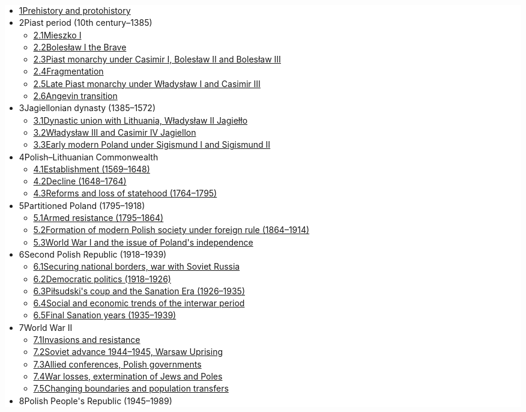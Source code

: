 

- [1Prehistory and protohistory](https://en.wikipedia.org/w/index.php?title=History_of_Poland&printable=yes#Prehistory_and_protohistory)
- 2Piast period (10th century–1385)
  - [2.1Mieszko I](https://en.wikipedia.org/w/index.php?title=History_of_Poland&printable=yes#Mieszko_I)
  - [2.2Bolesław I the Brave](https://en.wikipedia.org/w/index.php?title=History_of_Poland&printable=yes#Bolesław_I_the_Brave)
  - [2.3Piast monarchy under Casimir I, Bolesław II and Bolesław III](https://en.wikipedia.org/w/index.php?title=History_of_Poland&printable=yes#Piast_monarchy_under_Casimir_I,_Bolesław_II_and_Bolesław_III)
  - [2.4Fragmentation](https://en.wikipedia.org/w/index.php?title=History_of_Poland&printable=yes#Fragmentation)
  - [2.5Late Piast monarchy under Władysław I and Casimir III](https://en.wikipedia.org/w/index.php?title=History_of_Poland&printable=yes#Late_Piast_monarchy_under_Władysław_I_and_Casimir_III)
  - [2.6Angevin transition](https://en.wikipedia.org/w/index.php?title=History_of_Poland&printable=yes#Angevin_transition)
- 3Jagiellonian dynasty (1385–1572)
  - [3.1Dynastic union with Lithuania, Władysław II Jagiełło](https://en.wikipedia.org/w/index.php?title=History_of_Poland&printable=yes#Dynastic_union_with_Lithuania,_Władysław_II_Jagiełło)
  - [3.2Władysław III and Casimir IV Jagiellon](https://en.wikipedia.org/w/index.php?title=History_of_Poland&printable=yes#Władysław_III_and_Casimir_IV_Jagiellon)
  - [3.3Early modern Poland under Sigismund I and Sigismund II](https://en.wikipedia.org/w/index.php?title=History_of_Poland&printable=yes#Early_modern_Poland_under_Sigismund_I_and_Sigismund_II)
- 4Polish–Lithuanian Commonwealth
  - [4.1Establishment (1569–1648)](https://en.wikipedia.org/w/index.php?title=History_of_Poland&printable=yes#Establishment_(1569–1648))
  - [4.2Decline (1648–1764)](https://en.wikipedia.org/w/index.php?title=History_of_Poland&printable=yes#Decline_(1648–1764))
  - [4.3Reforms and loss of statehood (1764–1795)](https://en.wikipedia.org/w/index.php?title=History_of_Poland&printable=yes#Reforms_and_loss_of_statehood_(1764–1795))
- 5Partitioned Poland (1795–1918)
  - [5.1Armed resistance (1795–1864)](https://en.wikipedia.org/w/index.php?title=History_of_Poland&printable=yes#Armed_resistance_(1795–1864))
  - [5.2Formation of modern Polish society under foreign rule (1864–1914)](https://en.wikipedia.org/w/index.php?title=History_of_Poland&printable=yes#Formation_of_modern_Polish_society_under_foreign_rule_(1864–1914))
  - [5.3World War I and the issue of Poland's independence](https://en.wikipedia.org/w/index.php?title=History_of_Poland&printable=yes#World_War_I_and_the_issue_of_Poland's_independence)
- 6Second Polish Republic (1918–1939)
  - [6.1Securing national borders, war with Soviet Russia](https://en.wikipedia.org/w/index.php?title=History_of_Poland&printable=yes#Securing_national_borders,_war_with_Soviet_Russia)
  - [6.2Democratic politics (1918–1926)](https://en.wikipedia.org/w/index.php?title=History_of_Poland&printable=yes#Democratic_politics_(1918–1926))
  - [6.3Piłsudski's coup and the Sanation Era (1926–1935)](https://en.wikipedia.org/w/index.php?title=History_of_Poland&printable=yes#Piłsudski's_coup_and_the_Sanation_Era_(1926–1935))
  - [6.4Social and economic trends of the interwar period](https://en.wikipedia.org/w/index.php?title=History_of_Poland&printable=yes#Social_and_economic_trends_of_the_interwar_period)
  - [6.5Final Sanation years (1935–1939)](https://en.wikipedia.org/w/index.php?title=History_of_Poland&printable=yes#Final_Sanation_years_(1935–1939))
- 7World War II
  - [7.1Invasions and resistance](https://en.wikipedia.org/w/index.php?title=History_of_Poland&printable=yes#Invasions_and_resistance)
  - [7.2Soviet advance 1944–1945, Warsaw Uprising](https://en.wikipedia.org/w/index.php?title=History_of_Poland&printable=yes#Soviet_advance_1944–1945,_Warsaw_Uprising)
  - [7.3Allied conferences, Polish governments](https://en.wikipedia.org/w/index.php?title=History_of_Poland&printable=yes#Allied_conferences,_Polish_governments)
  - [7.4War losses, extermination of Jews and Poles](https://en.wikipedia.org/w/index.php?title=History_of_Poland&printable=yes#War_losses,_extermination_of_Jews_and_Poles)
  - [7.5Changing boundaries and population transfers](https://en.wikipedia.org/w/index.php?title=History_of_Poland&printable=yes#Changing_boundaries_and_population_transfers)
- 8Polish People's Republic (1945–1989)